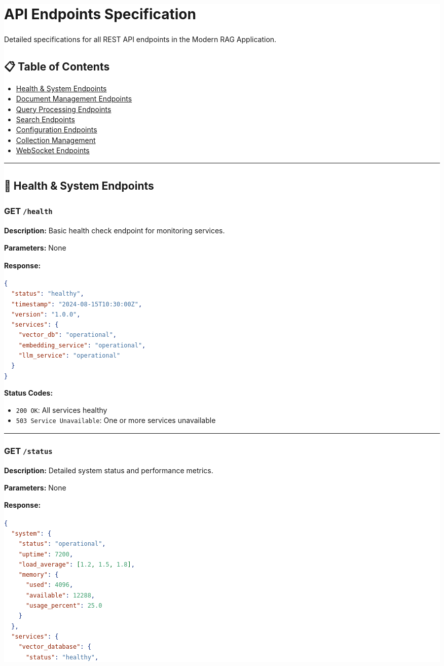 # API Endpoints Specification

Detailed specifications for all REST API endpoints in the Modern RAG Application.

## 📋 Table of Contents

- [Health & System Endpoints](#health--system-endpoints)
- [Document Management Endpoints](#document-management-endpoints)
- [Query Processing Endpoints](#query-processing-endpoints)
- [Search Endpoints](#search-endpoints)
- [Configuration Endpoints](#configuration-endpoints)
- [Collection Management](#collection-management)
- [WebSocket Endpoints](#websocket-endpoints)

---

## 🏥 Health & System Endpoints

### GET `/health`
**Description:** Basic health check endpoint for monitoring services.

**Parameters:** None

**Response:**
```json
{
  "status": "healthy",
  "timestamp": "2024-08-15T10:30:00Z",
  "version": "1.0.0",
  "services": {
    "vector_db": "operational",
    "embedding_service": "operational", 
    "llm_service": "operational"
  }
}
```

**Status Codes:**
- `200 OK`: All services healthy
- `503 Service Unavailable`: One or more services unavailable

---

### GET `/status`
**Description:** Detailed system status and performance metrics.

**Parameters:** None

**Response:**
```json
{
  "system": {
    "status": "operational",
    "uptime": 7200,
    "load_average": [1.2, 1.5, 1.8],
    "memory": {
      "used": 4096,
      "available": 12288,
      "usage_percent": 25.0
    }
  },
  "services": {
    "vector_database": {
      "status": "healthy",
```